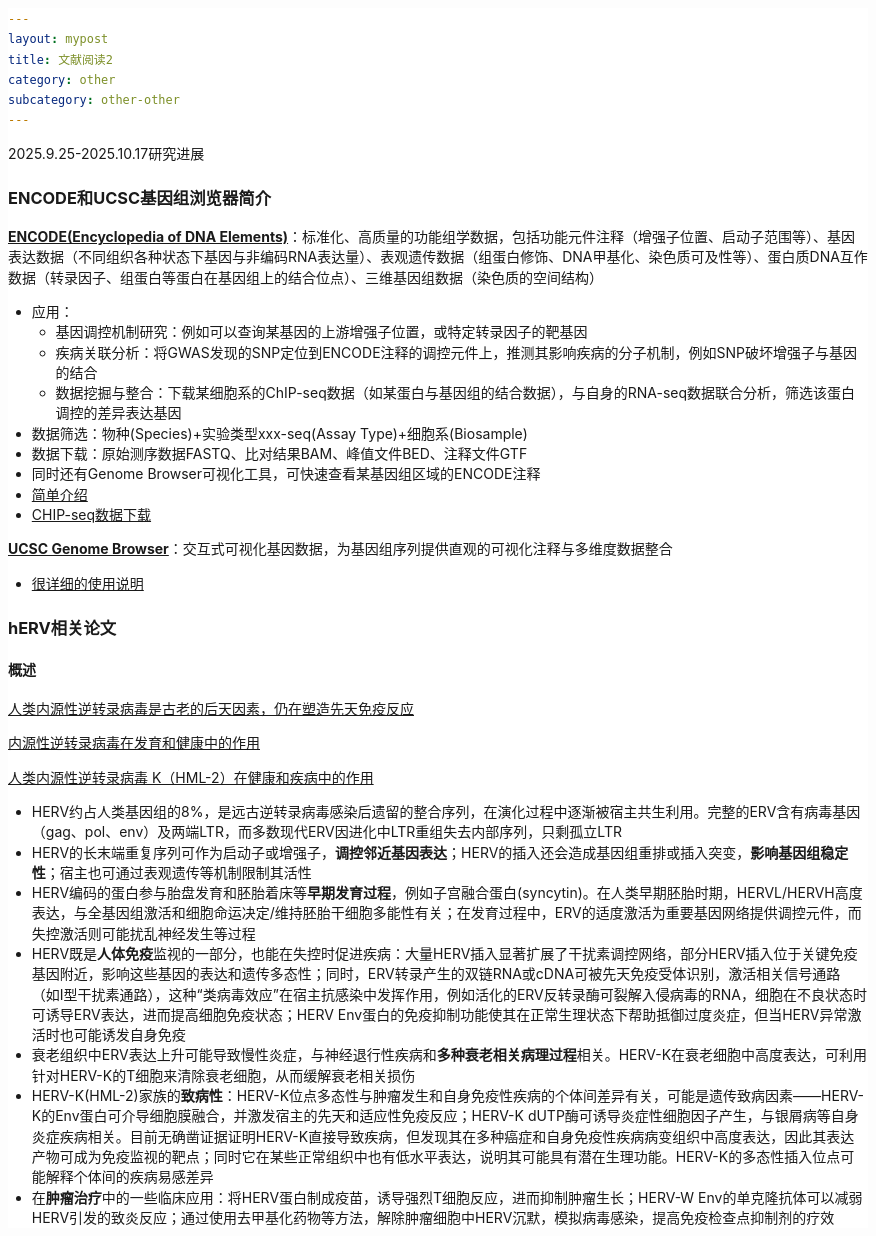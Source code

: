 ```yaml
---
layout: mypost
title: 文献阅读2
category: other
subcategory: other-other
---
```


2025.9.25-2025.10.17研究进展



### ENCODE和UCSC基因组浏览器简介

**[ENCODE(Encyclopedia of DNA Elements)](https://www.encodeproject.org/)**：标准化、高质量的功能组学数据，包括功能元件注释（增强子位置、启动子范围等）、基因表达数据（不同组织各种状态下基因与非编码RNA表达量）、表观遗传数据（组蛋白修饰、DNA甲基化、染色质可及性等）、蛋白质DNA互作数据（转录因子、组蛋白等蛋白在基因组上的结合位点）、三维基因组数据（染色质的空间结构）
- 应用：
  - 基因调控机制研究：例如可以查询某基因的上游增强子位置，或特定转录因子的靶基因
  - 疾病关联分析：将GWAS发现的SNP定位到ENCODE注释的调控元件上，推测其影响疾病的分子机制，例如SNP破坏增强子与基因的结合
  - 数据挖掘与整合：下载某细胞系的ChIP-seq数据（如某蛋白与基因组的结合数据），与自身的RNA-seq数据联合分析，筛选该蛋白调控的差异表达基因
- 数据筛选：物种(Species)+实验类型xxx-seq(Assay Type)+细胞系(Biosample)
- 数据下载：原始测序数据FASTQ、比对结果BAM、峰值文件BED、注释文件GTF
- 同时还有Genome Browser可视化工具，可快速查看某基因组区域的ENCODE注释
- [简单介绍](https://cloud.tencent.com/developer/article/1731555)
- [CHIP-seq数据下载](https://www.jianshu.com/p/b77b9c958686)

**[UCSC Genome Browser](https://genome.ucsc.edu/)**：交互式可视化基因数据，为基因组序列提供直观的可视化注释与多维度数据整合
- [很详细的使用说明](https://zhuanlan.zhihu.com/p/697019826)

### hERV相关论文

#### 概述
[人类内源性逆转录病毒是古老的后天因素，仍在塑造先天免疫反应](https://www.frontiersin.org/journals/immunology/articles/10.3389/fimmu.2018.02039/full)

[内源性逆转录病毒在发育和健康中的作用](https://www.sciencedirect.com/science/article/pii/S0966842X23002676?via%3Dihub)

[人类内源性逆转录病毒 K（HML-2）在健康和疾病中的作用](https://www.frontiersin.org/journals/microbiology/articles/10.3389/fmicb.2020.01690/full)

- HERV约占人类基因组的8%，是远古逆转录病毒感染后遗留的整合序列，在演化过程中逐渐被宿主共生利用。完整的ERV含有病毒基因（gag、pol、env）及两端LTR，而多数现代ERV因进化中LTR重组失去内部序列，只剩孤立LTR
- HERV的长末端重复序列可作为启动子或增强子，**调控邻近基因表达**；HERV的插入还会造成基因组重排或插入突变，**影响基因组稳定性**；宿主也可通过表观遗传等机制限制其活性
- HERV编码的蛋白参与胎盘发育和胚胎着床等**早期发育过程**，例如子宫融合蛋白(syncytin)。在人类早期胚胎时期，HERVL/HERVH高度表达，与全基因组激活和细胞命运决定/维持胚胎干细胞多能性有关；在发育过程中，ERV的适度激活为重要基因网络提供调控元件，而失控激活则可能扰乱神经发生等过程
- HERV既是**人体免疫**监视的一部分，也能在失控时促进疾病：大量HERV插入显著扩展了干扰素调控网络，部分HERV插入位于关键免疫基因附近，影响这些基因的表达和遗传多态性；同时，ERV转录产生的双链RNA或cDNA可被先天免疫受体识别，激活相关信号通路（如I型干扰素通路），这种“类病毒效应”在宿主抗感染中发挥作用，例如活化的ERV反转录酶可裂解入侵病毒的RNA，细胞在不良状态时可诱导ERV表达，进而提高细胞免疫状态；HERV Env蛋白的免疫抑制功能使其在正常生理状态下帮助抵御过度炎症，但当HERV异常激活时也可能诱发自身免疫
- 衰老组织中ERV表达上升可能导致慢性炎症，与神经退行性疾病和**多种衰老相关病理过程**相关。HERV-K在衰老细胞中高度表达，可利用针对HERV-K的T细胞来清除衰老细胞，从而缓解衰老相关损伤
- HERV-K(HML-2)家族的**致病性**：HERV-K位点多态性与肿瘤发生和自身免疫性疾病的个体间差异有关，可能是遗传致病因素——HERV-K的Env蛋白可介导细胞膜融合，并激发宿主的先天和适应性免疫反应；HERV-K dUTP酶可诱导炎症性细胞因子产生，与银屑病等自身炎症疾病相关。目前无确凿证据证明HERV-K直接导致疾病，但发现其在多种癌症和自身免疫性疾病病变组织中高度表达，因此其表达产物可成为免疫监视的靶点；同时它在某些正常组织中也有低水平表达，说明其可能具有潜在生理功能。HERV-K的多态性插入位点可能解释个体间的疾病易感差异
- 在**肿瘤治疗**中的一些临床应用：将HERV蛋白制成疫苗，诱导强烈T细胞反应，进而抑制肿瘤生长；HERV-W Env的单克隆抗体可以减弱HERV引发的致炎反应；通过使用去甲基化药物等方法，解除肿瘤细胞中HERV沉默，模拟病毒感染，提高免疫检查点抑制剂的疗效
